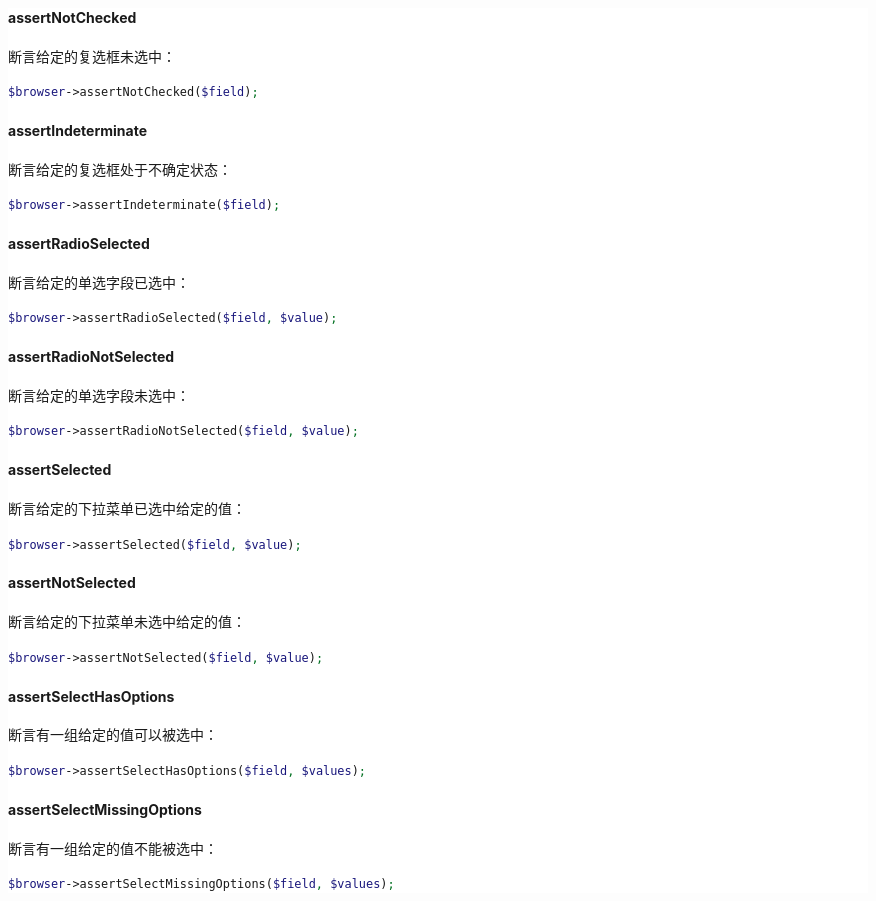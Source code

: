 #### assertNotChecked

断言给定的复选框未选中：

```php
$browser->assertNotChecked($field);
```

#### assertIndeterminate

断言给定的复选框处于不确定状态：

```php
$browser->assertIndeterminate($field);
```

#### assertRadioSelected

断言给定的单选字段已选中：

```php
$browser->assertRadioSelected($field, $value);
```

#### assertRadioNotSelected

断言给定的单选字段未选中：

```php
$browser->assertRadioNotSelected($field, $value);
```

#### assertSelected

断言给定的下拉菜单已选中给定的值：

```php
$browser->assertSelected($field, $value);
```

#### assertNotSelected

断言给定的下拉菜单未选中给定的值：

```php
$browser->assertNotSelected($field, $value);
```

#### assertSelectHasOptions

断言有一组给定的值可以被选中：

```php
$browser->assertSelectHasOptions($field, $values);
```

#### assertSelectMissingOptions

断言有一组给定的值不能被选中：

```php
$browser->assertSelectMissingOptions($field, $values);
```
